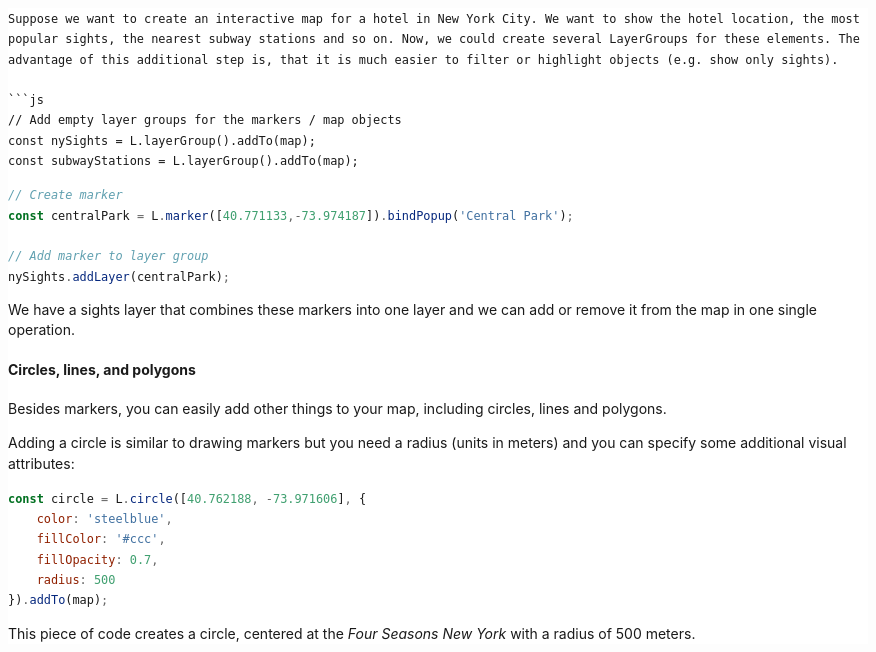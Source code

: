    ```
Suppose we want to create an interactive map for a hotel in New York City. We want to show the hotel location, the most popular sights, the nearest subway stations and so on. Now, we could create several LayerGroups for these elements. The advantage of this additional step is, that it is much easier to filter or highlight objects (e.g. show only sights).

```js
// Add empty layer groups for the markers / map objects
const nySights = L.layerGroup().addTo(map);
const subwayStations = L.layerGroup().addTo(map);
```

```js
// Create marker
const centralPark = L.marker([40.771133,-73.974187]).bindPopup('Central Park');

// Add marker to layer group
nySights.addLayer(centralPark);
```

We have a sights layer that combines these markers into one layer and we can add or remove it from the map in one single operation.

#### Circles, lines, and polygons

Besides markers, you can easily add other things to your map, including circles, lines and polygons.

Adding a circle is similar to drawing markers but you need a radius (units in meters) and you can specify some additional visual attributes:

```js
const circle = L.circle([40.762188, -73.971606], {
    color: 'steelblue',
    fillColor: '#ccc',
    fillOpacity: 0.7,
    radius: 500
}).addTo(map);
```

This piece of code creates a circle, centered at the *Four Seasons New York* with a radius of 500 meters.
